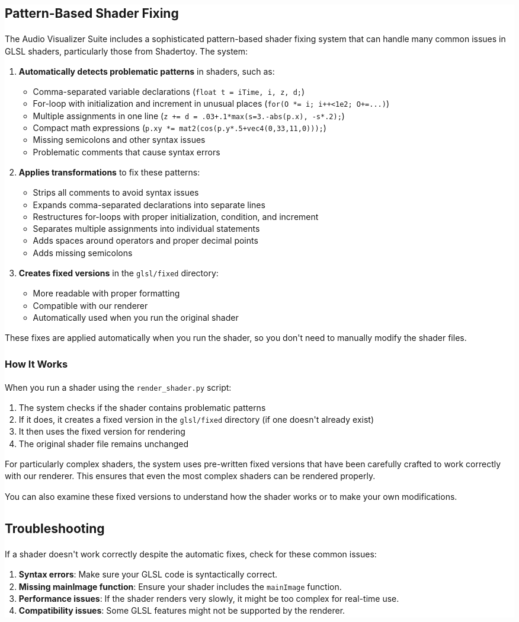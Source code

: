 ## Pattern-Based Shader Fixing

The Audio Visualizer Suite includes a sophisticated pattern-based shader fixing system that can handle many common issues in GLSL shaders, particularly those from Shadertoy. The system:

1. **Automatically detects problematic patterns** in shaders, such as:
   - Comma-separated variable declarations (`float t = iTime, i, z, d;`)
   - For-loop with initialization and increment in unusual places (`for(O *= i; i++<1e2; O+=...)`)
   - Multiple assignments in one line (`z += d = .03+.1*max(s=3.-abs(p.x), -s*.2);`)
   - Compact math expressions (`p.xy *= mat2(cos(p.y*.5+vec4(0,33,11,0)));`)
   - Missing semicolons and other syntax issues
   - Problematic comments that cause syntax errors

2. **Applies transformations** to fix these patterns:
   - Strips all comments to avoid syntax issues
   - Expands comma-separated declarations into separate lines
   - Restructures for-loops with proper initialization, condition, and increment
   - Separates multiple assignments into individual statements
   - Adds spaces around operators and proper decimal points
   - Adds missing semicolons

3. **Creates fixed versions** in the `glsl/fixed` directory:
   - More readable with proper formatting
   - Compatible with our renderer
   - Automatically used when you run the original shader

These fixes are applied automatically when you run the shader, so you don't need to manually modify the shader files.

### How It Works

When you run a shader using the `render_shader.py` script:

1. The system checks if the shader contains problematic patterns
2. If it does, it creates a fixed version in the `glsl/fixed` directory (if one doesn't already exist)
3. It then uses the fixed version for rendering
4. The original shader file remains unchanged

For particularly complex shaders, the system uses pre-written fixed versions that have been carefully crafted to work correctly with our renderer. This ensures that even the most complex shaders can be rendered properly.

You can also examine these fixed versions to understand how the shader works or to make your own modifications.

## Troubleshooting

If a shader doesn't work correctly despite the automatic fixes, check for these common issues:

1. **Syntax errors**: Make sure your GLSL code is syntactically correct.
2. **Missing mainImage function**: Ensure your shader includes the `mainImage` function.
3. **Performance issues**: If the shader renders very slowly, it might be too complex for real-time use.
4. **Compatibility issues**: Some GLSL features might not be supported by the renderer.
